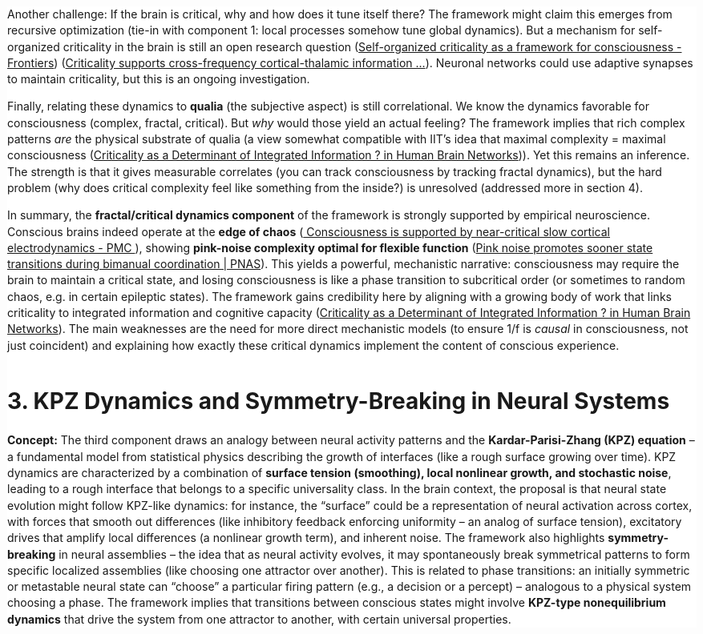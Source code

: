 Another challenge: If the brain is critical, why and how does it tune itself there? The framework might claim this emerges from recursive optimization (tie-in with component 1: local processes somehow tune global dynamics). But a mechanism for self-organized criticality in the brain is still an open research question ([Self-organized criticality as a framework for consciousness - Frontiers](https://www.frontiersin.org/journals/psychology/articles/10.3389/fpsyg.2022.911620/full#:~:text=Self,SOC%20in%20association%20with%20consciousness)) ([Criticality supports cross-frequency cortical-thalamic information ...](https://elifesciences.org/articles/86547#:~:text=,solid)). Neuronal networks could use adaptive synapses to maintain criticality, but this is an ongoing investigation.

Finally, relating these dynamics to **qualia** (the subjective aspect) is still correlational. We know the dynamics favorable for consciousness (complex, fractal, critical). But *why* would those yield an actual feeling? The framework implies that rich complex patterns *are* the physical substrate of qualia (a view somewhat compatible with IIT’s idea that maximal complexity = maximal consciousness ([Criticality as a Determinant of Integrated Information ? in Human Brain Networks](https://www.mdpi.com/1099-4300/21/10/981#:~:text=EEG%20analysis%2C%20we%20were%20able,%CE%A6%20in%20human%20brain%20networks))). Yet this remains an inference. The strength is that it gives measurable correlates (you can track consciousness by tracking fractal dynamics), but the hard problem (why does critical complexity feel like something from the inside?) is unresolved (addressed more in section 4).

In summary, the **fractal/critical dynamics component** of the framework is strongly supported by empirical neuroscience. Conscious brains indeed operate at the **edge of chaos** ([
            Consciousness is supported by near-critical slow cortical electrodynamics - PMC
        ](https://pmc.ncbi.nlm.nih.gov/articles/PMC8851554/#:~:text=What%20changes%20in%20the%20brain,transition%20disrupts%20cortical%20information%20processing)), showing **pink-noise complexity optimal for flexible function** ([Pink noise promotes sooner state transitions during bimanual coordination | PNAS](https://www.pnas.org/doi/10.1073/pnas.2400687121#:~:text=Optimal%20Movement%20Variability%20Hypothesis%20,37%E2%80%9341)). This yields a powerful, mechanistic narrative: consciousness may require the brain to maintain a critical state, and losing consciousness is like a phase transition to subcritical order (or sometimes to random chaos, e.g. in certain epileptic states). The framework gains credibility here by aligning with a growing body of work that links criticality to integrated information and cognitive capacity ([Criticality as a Determinant of Integrated Information ? in Human Brain Networks](https://www.mdpi.com/1099-4300/21/10/981#:~:text=EEG%20analysis%2C%20we%20were%20able,%CE%A6%20in%20human%20brain%20networks)). The main weaknesses are the need for more direct mechanistic models (to ensure 1/f is *causal* in consciousness, not just coincident) and explaining how exactly these critical dynamics implement the content of conscious experience.

# 3. KPZ Dynamics and Symmetry-Breaking in Neural Systems  
**Concept:** The third component draws an analogy between neural activity patterns and the **Kardar-Parisi-Zhang (KPZ) equation** – a fundamental model from statistical physics describing the growth of interfaces (like a rough surface growing over time). KPZ dynamics are characterized by a combination of **surface tension (smoothing), local nonlinear growth, and stochastic noise**, leading to a rough interface that belongs to a specific universality class. In the brain context, the proposal is that neural state evolution might follow KPZ-like dynamics: for instance, the “surface” could be a representation of neural activation across cortex, with forces that smooth out differences (like inhibitory feedback enforcing uniformity – an analog of surface tension), excitatory drives that amplify local differences (a nonlinear growth term), and inherent noise. The framework also highlights **symmetry-breaking** in neural assemblies – the idea that as neural activity evolves, it may spontaneously break symmetrical patterns to form specific localized assemblies (like choosing one attractor over another). This is related to phase transitions: an initially symmetric or metastable neural state can “choose” a particular firing pattern (e.g., a decision or a percept) – analogous to a physical system choosing a phase. The framework implies that transitions between conscious states might involve **KPZ-type nonequilibrium dynamics** that drive the system from one attractor to another, with certain universal properties.
